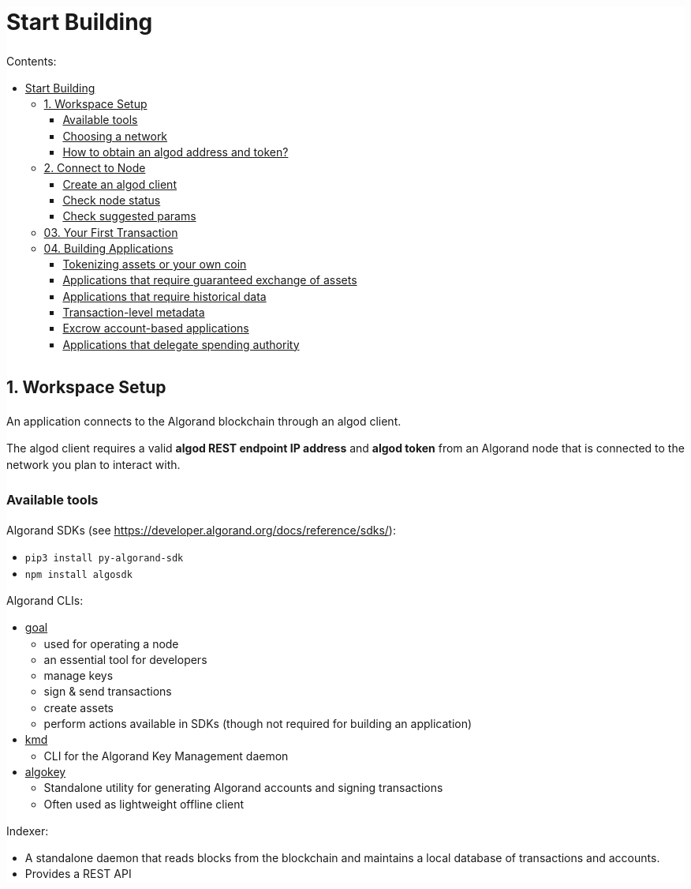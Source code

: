 # Start Building

Contents:
- [Start Building](#start-building)
  - [1. Workspace Setup](#1-workspace-setup)
    - [Available tools](#available-tools)
    - [Choosing a network](#choosing-a-network)
    - [How to obtain an algod address and token?](#how-to-obtain-an-algod-address-and-token)
  - [2. Connect to Node](#2-connect-to-node)
    - [Create an algod client](#create-an-algod-client)
    - [Check node status](#check-node-status)
    - [Check suggested params](#check-suggested-params)
  - [03. Your First Transaction](#03-your-first-transaction)
  - [04. Building Applications](#04-building-applications)
    - [Tokenizing assets or your own coin](#tokenizing-assets-or-your-own-coin)
    - [Applications that require guaranteed exchange of assets](#applications-that-require-guaranteed-exchange-of-assets)
    - [Applications that require historical data](#applications-that-require-historical-data)
    - [Transaction-level metadata](#transaction-level-metadata)
    - [Excrow account-based applications](#excrow-account-based-applications)
    - [Applications that delegate spending authority](#applications-that-delegate-spending-authority)

## 1. Workspace Setup

An application connects to the Algorand blockchain through an algod client.

The algod client requires a valid **algod REST endpoint IP address** and **algod token** from an
Algorand node that is connected to the network you plan to interact with.

### Available tools

Algorand SDKs (see https://developer.algorand.org/docs/reference/sdks/):
* `pip3 install py-algorand-sdk`
* `npm install algosdk`

Algorand CLIs:
* [goal](https://developer.algorand.org/docs/reference/cli/goal/goal/)
  * used for operating a node
  * an essential tool for developers
  * manage keys
  * sign & send transactions
  * create assets
  * perform actions available in SDKs (though not required for building an application)
* [kmd](https://developer.algorand.org/docs/reference/cli/kmd/)
  * CLI for the Algorand Key Management daemon
* [algokey](https://developer.algorand.org/docs/reference/cli/algokey/algokey/)
  * Standalone utility for generating Algorand accounts and signing transactions
  * Often used as lightweight offline client

Indexer:
* A standalone daemon that reads blocks from the blockchain and maintains a local database of transactions and accounts.
* Provides a REST API
